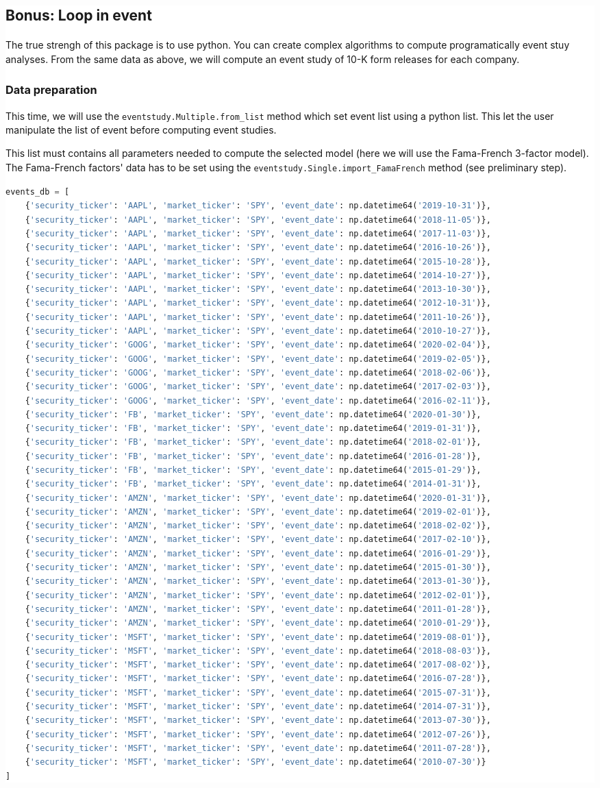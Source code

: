 ## Bonus: Loop in event

The true strengh of this package is to use python. You can create complex algorithms to compute programatically event stuy analyses. From the same data as above, we will compute an event study of 10-K form releases for each company.

### Data preparation
This time, we will use the `eventstudy.Multiple.from_list` method which set event list using a python list. This let the user manipulate the list of event before computing event studies.

This list must contains all parameters needed to compute the selected model (here we will use the Fama-French 3-factor model). The Fama-French factors' data has to be set using the `eventstudy.Single.import_FamaFrench` method (see preliminary step).

```Python
events_db = [
    {'security_ticker': 'AAPL', 'market_ticker': 'SPY', 'event_date': np.datetime64('2019-10-31')},
    {'security_ticker': 'AAPL', 'market_ticker': 'SPY', 'event_date': np.datetime64('2018-11-05')},
    {'security_ticker': 'AAPL', 'market_ticker': 'SPY', 'event_date': np.datetime64('2017-11-03')},
    {'security_ticker': 'AAPL', 'market_ticker': 'SPY', 'event_date': np.datetime64('2016-10-26')},
    {'security_ticker': 'AAPL', 'market_ticker': 'SPY', 'event_date': np.datetime64('2015-10-28')},
    {'security_ticker': 'AAPL', 'market_ticker': 'SPY', 'event_date': np.datetime64('2014-10-27')},
    {'security_ticker': 'AAPL', 'market_ticker': 'SPY', 'event_date': np.datetime64('2013-10-30')},
    {'security_ticker': 'AAPL', 'market_ticker': 'SPY', 'event_date': np.datetime64('2012-10-31')},
    {'security_ticker': 'AAPL', 'market_ticker': 'SPY', 'event_date': np.datetime64('2011-10-26')},
    {'security_ticker': 'AAPL', 'market_ticker': 'SPY', 'event_date': np.datetime64('2010-10-27')},
    {'security_ticker': 'GOOG', 'market_ticker': 'SPY', 'event_date': np.datetime64('2020-02-04')},
    {'security_ticker': 'GOOG', 'market_ticker': 'SPY', 'event_date': np.datetime64('2019-02-05')},
    {'security_ticker': 'GOOG', 'market_ticker': 'SPY', 'event_date': np.datetime64('2018-02-06')},
    {'security_ticker': 'GOOG', 'market_ticker': 'SPY', 'event_date': np.datetime64('2017-02-03')},
    {'security_ticker': 'GOOG', 'market_ticker': 'SPY', 'event_date': np.datetime64('2016-02-11')},
    {'security_ticker': 'FB', 'market_ticker': 'SPY', 'event_date': np.datetime64('2020-01-30')},
    {'security_ticker': 'FB', 'market_ticker': 'SPY', 'event_date': np.datetime64('2019-01-31')},
    {'security_ticker': 'FB', 'market_ticker': 'SPY', 'event_date': np.datetime64('2018-02-01')},
    {'security_ticker': 'FB', 'market_ticker': 'SPY', 'event_date': np.datetime64('2016-01-28')},
    {'security_ticker': 'FB', 'market_ticker': 'SPY', 'event_date': np.datetime64('2015-01-29')},
    {'security_ticker': 'FB', 'market_ticker': 'SPY', 'event_date': np.datetime64('2014-01-31')},
    {'security_ticker': 'AMZN', 'market_ticker': 'SPY', 'event_date': np.datetime64('2020-01-31')},
    {'security_ticker': 'AMZN', 'market_ticker': 'SPY', 'event_date': np.datetime64('2019-02-01')},
    {'security_ticker': 'AMZN', 'market_ticker': 'SPY', 'event_date': np.datetime64('2018-02-02')},
    {'security_ticker': 'AMZN', 'market_ticker': 'SPY', 'event_date': np.datetime64('2017-02-10')},
    {'security_ticker': 'AMZN', 'market_ticker': 'SPY', 'event_date': np.datetime64('2016-01-29')},
    {'security_ticker': 'AMZN', 'market_ticker': 'SPY', 'event_date': np.datetime64('2015-01-30')},
    {'security_ticker': 'AMZN', 'market_ticker': 'SPY', 'event_date': np.datetime64('2013-01-30')},
    {'security_ticker': 'AMZN', 'market_ticker': 'SPY', 'event_date': np.datetime64('2012-02-01')},
    {'security_ticker': 'AMZN', 'market_ticker': 'SPY', 'event_date': np.datetime64('2011-01-28')},
    {'security_ticker': 'AMZN', 'market_ticker': 'SPY', 'event_date': np.datetime64('2010-01-29')},
    {'security_ticker': 'MSFT', 'market_ticker': 'SPY', 'event_date': np.datetime64('2019-08-01')},
    {'security_ticker': 'MSFT', 'market_ticker': 'SPY', 'event_date': np.datetime64('2018-08-03')},
    {'security_ticker': 'MSFT', 'market_ticker': 'SPY', 'event_date': np.datetime64('2017-08-02')},
    {'security_ticker': 'MSFT', 'market_ticker': 'SPY', 'event_date': np.datetime64('2016-07-28')},
    {'security_ticker': 'MSFT', 'market_ticker': 'SPY', 'event_date': np.datetime64('2015-07-31')},
    {'security_ticker': 'MSFT', 'market_ticker': 'SPY', 'event_date': np.datetime64('2014-07-31')},
    {'security_ticker': 'MSFT', 'market_ticker': 'SPY', 'event_date': np.datetime64('2013-07-30')},
    {'security_ticker': 'MSFT', 'market_ticker': 'SPY', 'event_date': np.datetime64('2012-07-26')},
    {'security_ticker': 'MSFT', 'market_ticker': 'SPY', 'event_date': np.datetime64('2011-07-28')},
    {'security_ticker': 'MSFT', 'market_ticker': 'SPY', 'event_date': np.datetime64('2010-07-30')}
]
```
